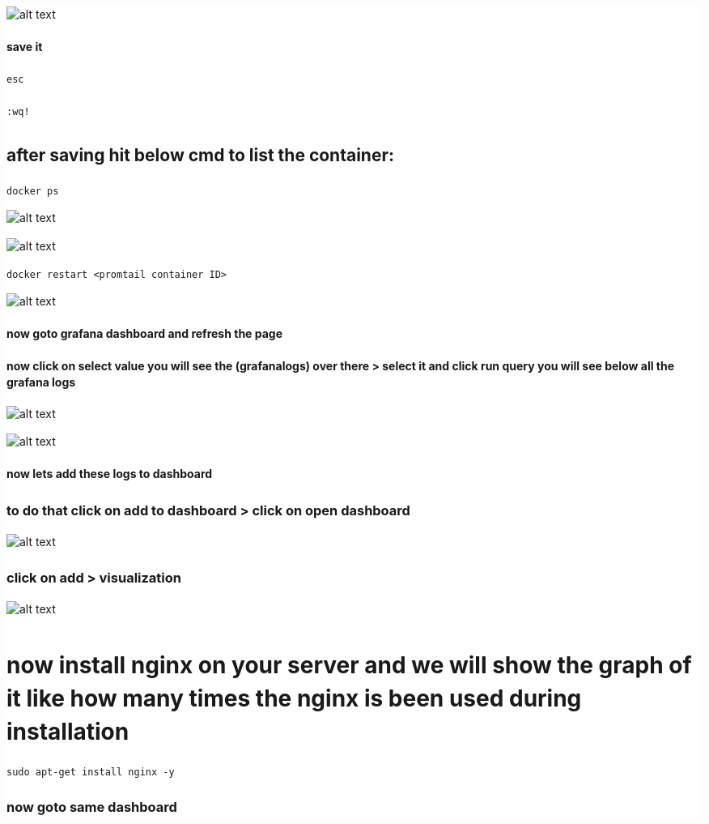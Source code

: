 ![alt text](<Screenshot (324).png>)

####  save it
    
    esc

    :wq!
    
## after saving hit below cmd to list the container:

    docker ps

![alt text](<Screenshot (321)-1.png>)

![alt text](<Screenshot (322).png>)


    docker restart <promtail container ID>


![alt text](<Screenshot (323).png>)

#### now goto grafana dashboard and refresh the page

#### now click on select value you will see the (grafanalogs) over there > select it and click run query you will see below all the grafana logs

![alt text](<Screenshot (325).png>)

![alt text](<Screenshot (326).png>)

#### now lets add these logs to dashboard

### to do that click on add to dashboard > click on open dashboard

![alt text](<Screenshot (327).png>)

### click on add > visualization

![alt text](<Screenshot (328).png>)

# now install nginx on your server and we will show the graph  of it like how many times the nginx is been used during installation

    sudo apt-get install nginx -y

### now goto same dashboard 
